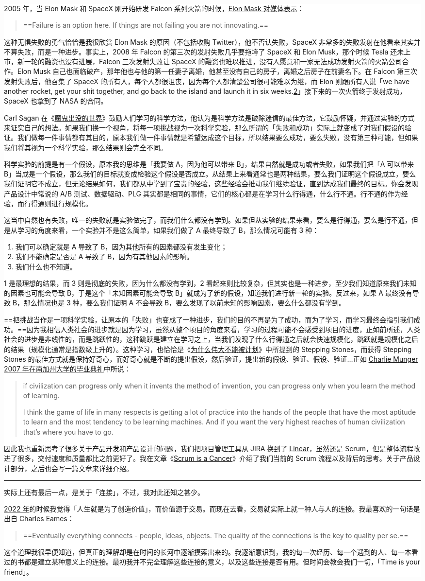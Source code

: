 2005 年，当 Elon Mask 和 SpaceX 刚开始研发 Falcon 系列火箭的时候，[Elon Mask 对媒体表示](https://www.inc.com/alyssa-satara/in-2-sentences-elon-musk-explains-why-key-to-success-is-failure.html?ref=maxoxo.me)：

> ==Failure is an option here. If things are not failing you are not innovating.==

这种无惧失败的勇气恰恰是我很欣赏 Elon Mask 的原因（不包括收购 Twitter），他不否认失败，SpaceX 非常多的失败发射在他看来其实并不算失败，而是一种进步。事实上，2008 年 Falcon 的第三次的发射失败几乎要拖垮了 SpaceX 和 Elon Musk，那个时候 Tesla 还未上市，新一轮的融资也没有进展，Falcon 三次发射失败让 SpaceX 的融资也难以推进，没有人愿意和一家无法成功发射火箭的火箭公司合作。Elon Musk 自己也面临破产，那年他也与他的第一任妻子离婚，他甚至没有自己的房子，离婚之后房子在前妻名下。在 Falcon 第三次发射失败后，他召集了 SpaceX 的所有人，每个人都很沮丧，因为每个人都清楚公司很可能难以为继，而 Elon 则跟所有人说「we have another rocket, get your shit together, and go back to the island and launch it in six weeks.[2](#fn3-15403)」接下来的一次火箭终于发射成功，SpaceX 也拿到了 NASA 的合同。

Carl Sagan 在《[魔鬼出没的世界](https://maxoxo.me/the-demon-haunted-world/)》鼓励人们学习的科学方法，他认为是科学方法是破除迷信的最佳方法，它鼓励怀疑，并通过实验的方式来证实自己的想法。如果我们换一个视角，将每一项挑战视为一次科学实验，那么所谓的「失败和成功」实际上就变成了对我们假设的验证。我们做每一件事情都有其目的，原本我们做一件事情就是希望达成这个目标，所以结果要么成功，要么失败，没有第三种可能，但如果我们将其视为一个科学实验，那么结果则会完全不同。

科学实验的前提是有一个假设，原本我的思维是「我要做 A，因为他可以带来 B」，结果自然就是成功或者失败，如果我们把「A 可以带来 B」当成是一个假设，那么我们的目标就变成检验这个假设是否成立。从结果上来看通常也是两种结果，要么我们证明这个假设成立，要么我们证明它不成立，但无论结果如何，我们都从中学到了宝贵的经验，这些经验会推动我们继续验证，直到达成我们最终的目标。你会发现产品设计中常说的 A/B 测试、数据驱动、PLG 其实都是相同的事情，它们的核心都是在学习什么行得通，什么行不通。行不通的作为经验，而行得通则进行规模化。

这当中自然也有失败，唯一的失败就是实验做完了，而我们什么都没有学到。如果但从实验的结果来看，要么是行得通，要么是行不通，但是从学习的角度来看，一个实验并不是这么简单，如果我们做了 A 最终导致了 B，那么情况可能有 3 种：

1. 我们可以确定就是 A 导致了 B，因为其他所有的因素都没有发生变化；
2. 我们不能确定是否是 A 导致了 B，因为有其他因素的影响。
3. 我们什么也不知道。

1 是最理想的结果，而 3 则是彻底的失败，因为什么都没有学到，2 看起来则比较复杂，但其实也是一种进步，至少我们知道原来我们未知的因素也可能会导致 B，于是这个「未知因素可能会导致 B」就成为了新的假设，知道我们进行新一轮的实验。反过来，如果 A 最终没有导致 B，那么情况也是 3 种，要么我们证明 A 不会导致 B，要么发现了以前未知的影响因素，要么什么都没有学到。

==把挑战当作是一项科学实验，让原本的「失败」也变成了一种进步，我们的目的不再是为了成功，而为了学习，而学习最终会指引我们成功。==因为我相信人类社会的进步就是因为学习，虽然从整个项目的角度来看，学习的过程可能不会感受到项目的进度，正如前所述，人类社会的进步是非线性的，而是跳跃性的，这种跳跃是建立在学习之上，当我们发现了什么行得通之后就会快速规模化，跳跃就是规模化之后的结果（规模化通常是指数级上升的）。这种学习，也恰恰是《[为什么伟大不能被计划](https://maxoxo.me/why-greatness-cannot-be-planned/)》中所提到的 Stepping Stones，而获得 Stepping Stones 的最佳方式就是保持好奇心，而好奇心就是不断的提出假设，然后验证，提出新的假设、验证、假设、验证…正如 [Charlie Munger 2007 年在南加州大学的毕业典礼](https://www.youtube.com/watch?v=jY1eNlL6NKs&ref=maxoxo.me)中所说：

> if civilization can progress only when it invents the method of invention, you can progress only when you learn the method of learning.
> 
> I think the game of life in many respects is getting a lot of practice into the hands of the people that have the most aptitude to learn and the most tendency to be learning machines. And if you want the very highest reaches of human civilization that’s where you have to go.

因此我也重新思考了很多关于产品开发和产品设计的问题，我们把项目管理工具从 JIRA 换到了 [Linear](https://linear.app/?ref=maxoxo.me)，虽然还是 Scrum，但是整体流程改进了很多，交付速度和质量都比之前更好了。我在文章《[Scrum is a Cancer](https://maxoxo.me/issue-8-scrum-is-a-cancer/)》介绍了我们当前的 Scrum 流程以及背后的思考。关于产品设计部分，之后也会写一篇文章来详细介绍。

---

实际上还有最后一点，是关于「连接」，不过，我对此还知之甚少。

[2022 年](https://maxoxo.me/things-i-know-in-2022/)的时候我觉得「人生就是为了创造价值」，而价值源于交易。而现在去看，交易就实际上就一种人与人的连接。我最喜欢的一句话是出自 Charles Eames：

> ==Eventually everything connects - people, ideas, objects. The quality of the connections is the key to quality per se.==

这个道理我很早便知道，但真正的理解却是在时间的长河中逐渐摸索出来的。我逐渐意识到，我的每一次经历、每一个遇到的人、每一本看过的书都是建立某种意义上的连接。最初我并不完全理解这些连接的意义，以及这些连接是否有用。但时间会教会我们一切，「Time is your friend」。
